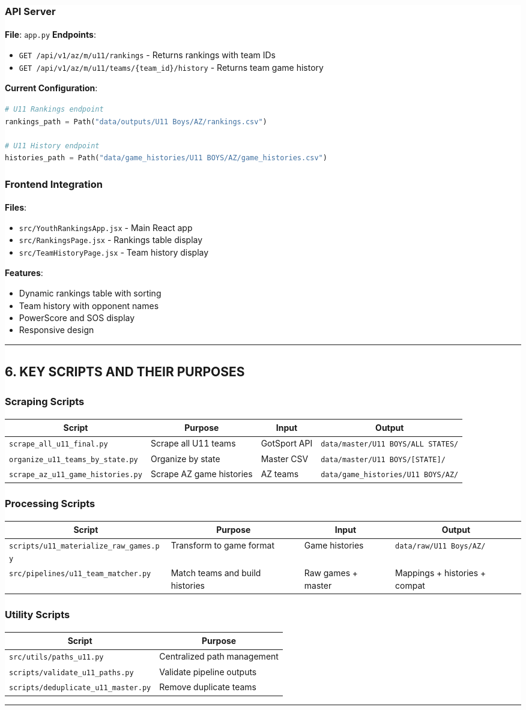 ### API Server
**File**: `app.py`
**Endpoints**:
- `GET /api/v1/az/m/u11/rankings` - Returns rankings with team IDs
- `GET /api/v1/az/m/u11/teams/{team_id}/history` - Returns team game history

**Current Configuration**:
```python
# U11 Rankings endpoint
rankings_path = Path("data/outputs/U11 Boys/AZ/rankings.csv")

# U11 History endpoint  
histories_path = Path("data/game_histories/U11 BOYS/AZ/game_histories.csv")
```

### Frontend Integration
**Files**:
- `src/YouthRankingsApp.jsx` - Main React app
- `src/RankingsPage.jsx` - Rankings table display
- `src/TeamHistoryPage.jsx` - Team history display

**Features**:
- Dynamic rankings table with sorting
- Team history with opponent names
- PowerScore and SOS display
- Responsive design

---

## 6. KEY SCRIPTS AND THEIR PURPOSES

### Scraping Scripts
| Script | Purpose | Input | Output |
|--------|---------|-------|--------|
| `scrape_all_u11_final.py` | Scrape all U11 teams | GotSport API | `data/master/U11 BOYS/ALL STATES/` |
| `organize_u11_teams_by_state.py` | Organize by state | Master CSV | `data/master/U11 BOYS/[STATE]/` |
| `scrape_az_u11_game_histories.py` | Scrape AZ game histories | AZ teams | `data/game_histories/U11 BOYS/AZ/` |

### Processing Scripts
| Script | Purpose | Input | Output |
|--------|---------|-------|--------|
| `scripts/u11_materialize_raw_games.py` | Transform to game format | Game histories | `data/raw/U11 Boys/AZ/` |
| `src/pipelines/u11_team_matcher.py` | Match teams and build histories | Raw games + master | Mappings + histories + compat |

### Utility Scripts
| Script | Purpose |
|--------|---------|
| `src/utils/paths_u11.py` | Centralized path management |
| `scripts/validate_u11_paths.py` | Validate pipeline outputs |
| `scripts/deduplicate_u11_master.py` | Remove duplicate teams |

---